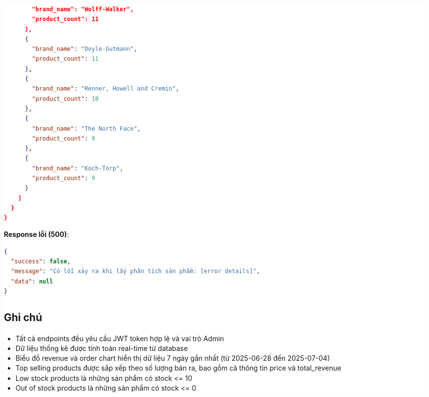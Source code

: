 ```json
        "brand_name": "Wolff-Walker",
        "product_count": 11
      },
      {
        "brand_name": "Doyle-Gutmann",
        "product_count": 11
      },
      {
        "brand_name": "Renner, Howell and Cremin",
        "product_count": 10
      },
      {
        "brand_name": "The North Face",
        "product_count": 9
      },
      {
        "brand_name": "Koch-Torp",
        "product_count": 9
      }
    ]
  }
}
```

**Response lỗi (500)**:

```json
{
  "success": false,
  "message": "Có lỗi xảy ra khi lấy phân tích sản phẩm: [error details]",
  "data": null
}
```

## Ghi chú

- Tất cả endpoints đều yêu cầu JWT token hợp lệ và vai trò Admin
- Dữ liệu thống kê được tính toán real-time từ database
- Biểu đồ revenue và order chart hiển thị dữ liệu 7 ngày gần nhất (từ 2025-06-28 đến 2025-07-04)
- Top selling products được sắp xếp theo số lượng bán ra, bao gồm cả thông tin price và total_revenue
- Low stock products là những sản phẩm có stock <= 10
- Out of stock products là những sản phẩm có stock <= 0
